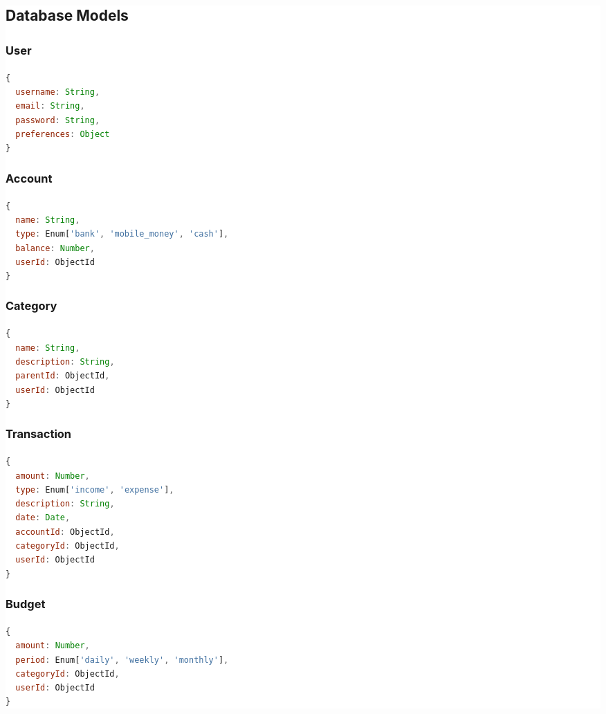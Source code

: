## Database Models

### User
```javascript
{
  username: String,
  email: String,
  password: String,
  preferences: Object
}
```

### Account
```javascript
{
  name: String,
  type: Enum['bank', 'mobile_money', 'cash'],
  balance: Number,
  userId: ObjectId
}
```

### Category
```javascript
{
  name: String,
  description: String,
  parentId: ObjectId,
  userId: ObjectId
}
```

### Transaction
```javascript
{
  amount: Number,
  type: Enum['income', 'expense'],
  description: String,
  date: Date,
  accountId: ObjectId,
  categoryId: ObjectId,
  userId: ObjectId
}
```

### Budget
```javascript
{
  amount: Number,
  period: Enum['daily', 'weekly', 'monthly'],
  categoryId: ObjectId,
  userId: ObjectId
}
```
